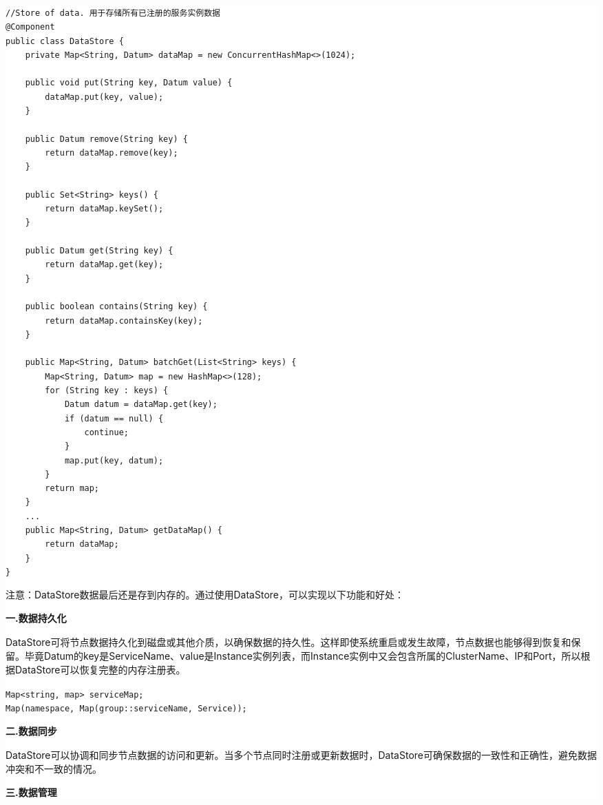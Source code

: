     //Store of data. 用于存储所有已注册的服务实例数据
    @Component
    public class DataStore {
        private Map<String, Datum> dataMap = new ConcurrentHashMap<>(1024);
        
        public void put(String key, Datum value) {
            dataMap.put(key, value);
        }
        
        public Datum remove(String key) {
            return dataMap.remove(key);
        }
        
        public Set<String> keys() {
            return dataMap.keySet();
        }
           
        public Datum get(String key) {
            return dataMap.get(key);
        }
        
        public boolean contains(String key) {
            return dataMap.containsKey(key);
        }
        
        public Map<String, Datum> batchGet(List<String> keys) {
            Map<String, Datum> map = new HashMap<>(128);
            for (String key : keys) {
                Datum datum = dataMap.get(key);
                if (datum == null) {
                    continue;
                }
                map.put(key, datum);
            }
            return map;
        }
        ...
        public Map<String, Datum> getDataMap() {
            return dataMap;
        }
    }

注意：DataStore数据最后还是存到内存的。通过使用DataStore，可以实现以下功能和好处：

**一.数据持久化**

DataStore可将节点数据持久化到磁盘或其他介质，以确保数据的持久性。这样即使系统重启或发生故障，节点数据也能够得到恢复和保留。毕竟Datum的key是ServiceName、value是Instance实例列表，而Instance实例中又会包含所属的ClusterName、IP和Port，所以根据DataStore可以恢复完整的内存注册表。

    Map<string, map> serviceMap;
    Map(namespace, Map(group::serviceName, Service));

**二.数据同步**

DataStore可以协调和同步节点数据的访问和更新。当多个节点同时注册或更新数据时，DataStore可确保数据的一致性和正确性，避免数据冲突和不一致的情况。

**三.数据管理**
